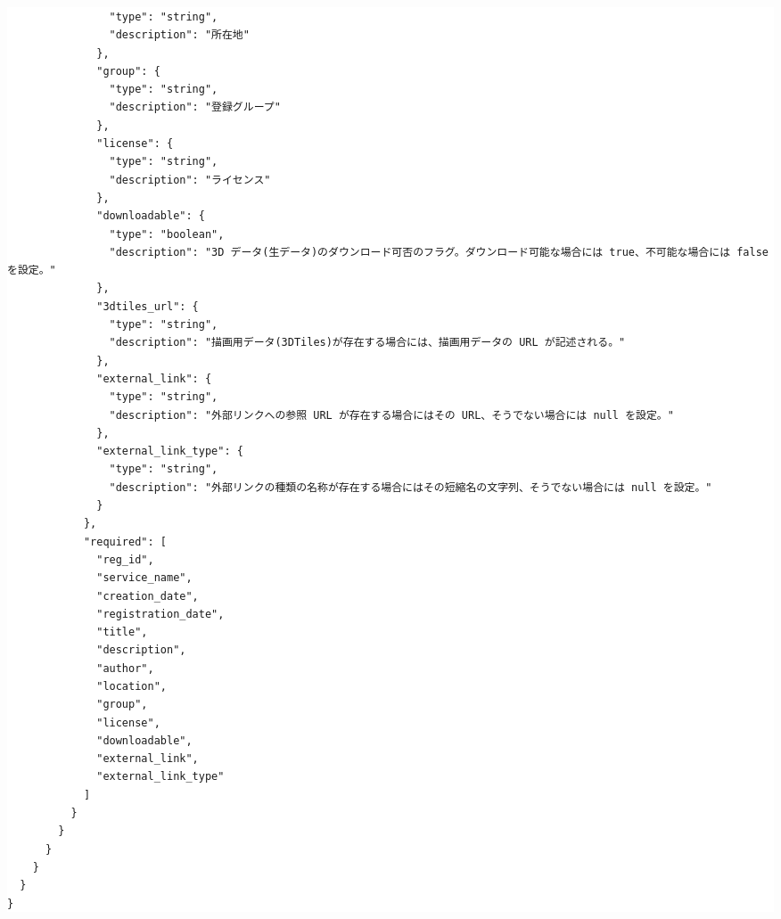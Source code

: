   ```
                  "type": "string",
                  "description": "所在地"
                },
                "group": {
                  "type": "string",
                  "description": "登録グループ"
                },
                "license": {
                  "type": "string",
                  "description": "ライセンス"
                },
                "downloadable": {
                  "type": "boolean",
                  "description": "3D データ(生データ)のダウンロード可否のフラグ。ダウンロード可能な場合には true、不可能な場合には false を設定。"
                },
                "3dtiles_url": {
                  "type": "string",
                  "description": "描画用データ(3DTiles)が存在する場合には、描画用データの URL が記述される。"
                },
                "external_link": {
                  "type": "string",
                  "description": "外部リンクへの参照 URL が存在する場合にはその URL、そうでない場合には null を設定。"
                },
                "external_link_type": {
                  "type": "string",
                  "description": "外部リンクの種類の名称が存在する場合にはその短縮名の文字列、そうでない場合には null を設定。"
                }
              },
              "required": [
                "reg_id",
                "service_name",
                "creation_date",
                "registration_date",
                "title",
                "description",
                "author",
                "location",
                "group",
                "license",
                "downloadable",
                "external_link",
                "external_link_type"
              ]
            }
          }
        }
      }
    }
  }
  ```
